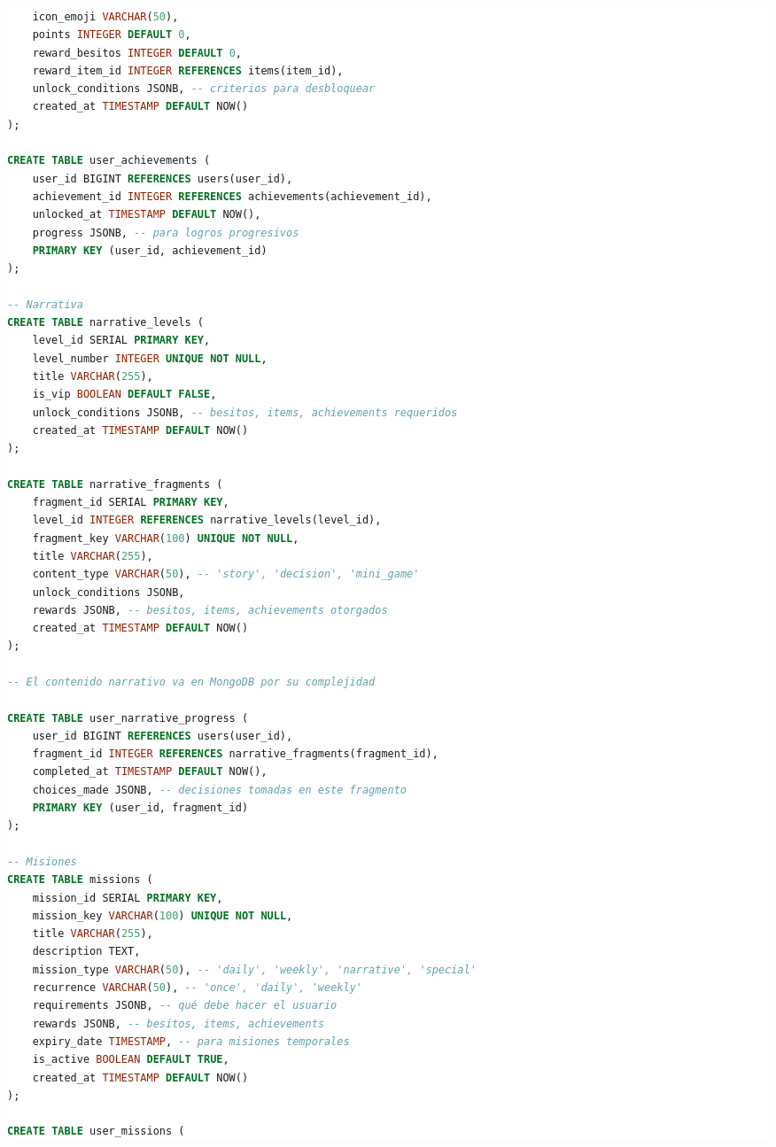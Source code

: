 ```sql
    icon_emoji VARCHAR(50),
    points INTEGER DEFAULT 0,
    reward_besitos INTEGER DEFAULT 0,
    reward_item_id INTEGER REFERENCES items(item_id),
    unlock_conditions JSONB, -- criterios para desbloquear
    created_at TIMESTAMP DEFAULT NOW()
);

CREATE TABLE user_achievements (
    user_id BIGINT REFERENCES users(user_id),
    achievement_id INTEGER REFERENCES achievements(achievement_id),
    unlocked_at TIMESTAMP DEFAULT NOW(),
    progress JSONB, -- para logros progresivos
    PRIMARY KEY (user_id, achievement_id)
);

-- Narrativa
CREATE TABLE narrative_levels (
    level_id SERIAL PRIMARY KEY,
    level_number INTEGER UNIQUE NOT NULL,
    title VARCHAR(255),
    is_vip BOOLEAN DEFAULT FALSE,
    unlock_conditions JSONB, -- besitos, items, achievements requeridos
    created_at TIMESTAMP DEFAULT NOW()
);

CREATE TABLE narrative_fragments (
    fragment_id SERIAL PRIMARY KEY,
    level_id INTEGER REFERENCES narrative_levels(level_id),
    fragment_key VARCHAR(100) UNIQUE NOT NULL,
    title VARCHAR(255),
    content_type VARCHAR(50), -- 'story', 'decision', 'mini_game'
    unlock_conditions JSONB,
    rewards JSONB, -- besitos, items, achievements otorgados
    created_at TIMESTAMP DEFAULT NOW()
);

-- El contenido narrativo va en MongoDB por su complejidad

CREATE TABLE user_narrative_progress (
    user_id BIGINT REFERENCES users(user_id),
    fragment_id INTEGER REFERENCES narrative_fragments(fragment_id),
    completed_at TIMESTAMP DEFAULT NOW(),
    choices_made JSONB, -- decisiones tomadas en este fragmento
    PRIMARY KEY (user_id, fragment_id)
);

-- Misiones
CREATE TABLE missions (
    mission_id SERIAL PRIMARY KEY,
    mission_key VARCHAR(100) UNIQUE NOT NULL,
    title VARCHAR(255),
    description TEXT,
    mission_type VARCHAR(50), -- 'daily', 'weekly', 'narrative', 'special'
    recurrence VARCHAR(50), -- 'once', 'daily', 'weekly'
    requirements JSONB, -- qué debe hacer el usuario
    rewards JSONB, -- besitos, items, achievements
    expiry_date TIMESTAMP, -- para misiones temporales
    is_active BOOLEAN DEFAULT TRUE,
    created_at TIMESTAMP DEFAULT NOW()
);

CREATE TABLE user_missions (
```